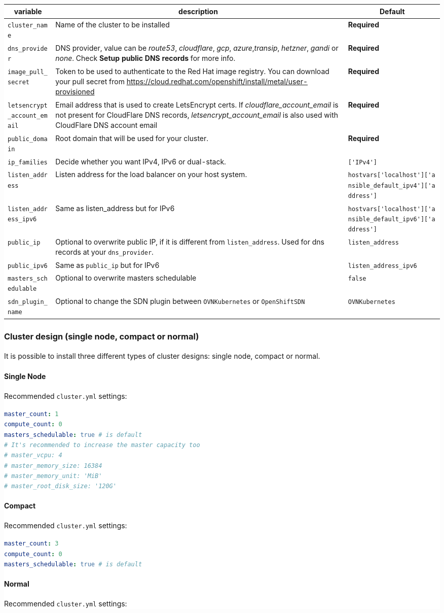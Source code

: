 | variable | description  |Default|
|---|---|---|
|`cluster_name`               |Name of the cluster to be installed | **Required** |
|`dns_provider`               |DNS provider, value can be _route53_, _cloudflare_, _gcp_, _azure_,_transip_, _hetzner_, _gandi_ or _none_. Check __Setup public DNS records__ for more info. | **Required** |
|`image_pull_secret`          |Token to be used to authenticate to the Red Hat image registry. You can download your pull secret from https://cloud.redhat.com/openshift/install/metal/user-provisioned | **Required** |
|`letsencrypt_account_email`  |Email address that is used to create LetsEncrypt certs. If _cloudflare_account_email_ is not present for CloudFlare DNS records, _letsencrypt_account_email_ is also used with CloudFlare DNS account email |  **Required** |
|`public_domain`              |Root domain that will be used for your cluster.  | **Required** |
|`ip_families`                |Decide whether you want IPv4, IPv6 or dual-stack. | `['IPv4']` |
|`listen_address`             |Listen address for the load balancer on your host system.  |`hostvars['localhost']['ansible_default_ipv4']['address']` |
|`listen_address_ipv6`        |Same as listen_address but for IPv6 |`hostvars['localhost']['ansible_default_ipv6']['address']`|
|`public_ip`                  |Optional to overwrite public IP, if it is different from `listen_address`. Used for dns records at your `dns_provider`. | `listen_address` |
|`public_ipv6`                |Same as `public_ip` but for IPv6 | `listen_address_ipv6` |
|`masters_schedulable`        |Optional to overwrite masters schedulable| `false` |
|`sdn_plugin_name`            |Optional to change the SDN plugin between `OVNKubernetes` or `OpenShiftSDN` | `OVNKubernetes` |

### Cluster design (single node, compact or normal)

It is possible to install three different types of cluster designs: single node, compact or normal.

#### Single Node

Recommended `cluster.yml` settings:
```yaml
master_count: 1
compute_count: 0
masters_schedulable: true # is default
# It's recommended to increase the master capacity too
# master_vcpu: 4
# master_memory_size: 16384
# master_memory_unit: 'MiB'
# master_root_disk_size: '120G'
```

#### Compact

Recommended `cluster.yml` settings:

```yaml
master_count: 3
compute_count: 0
masters_schedulable: true # is default
```

#### Normal

Recommended `cluster.yml` settings:
